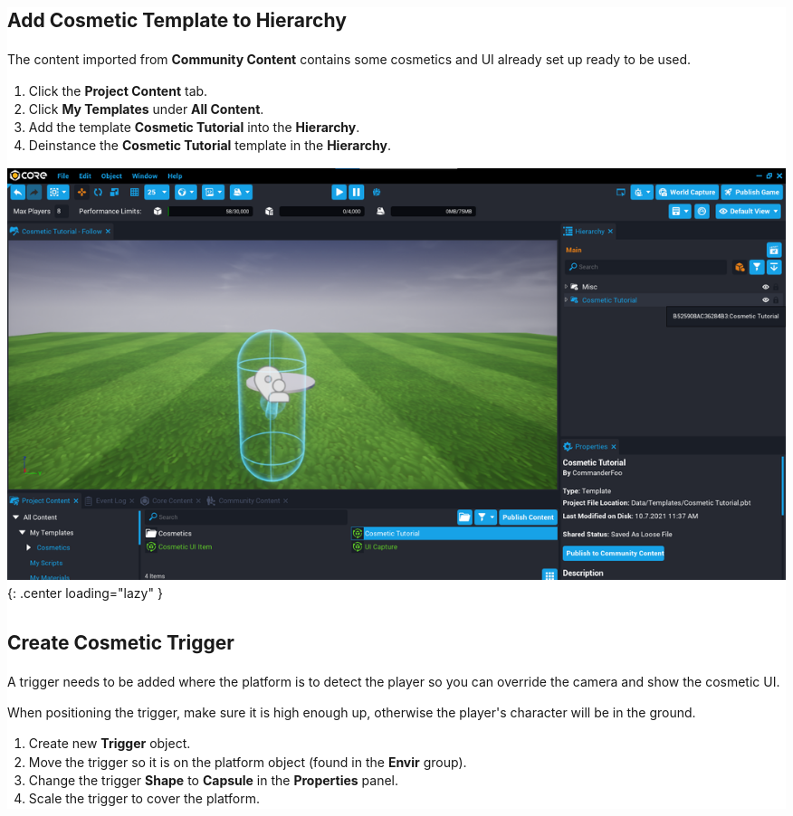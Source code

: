 ## Add Cosmetic Template to Hierarchy

The content imported from **Community Content** contains some cosmetics and UI already set up ready to be used.

1. Click the **Project Content** tab.
2. Click **My Templates** under **All Content**.
3. Add the template **Cosmetic Tutorial** into the **Hierarchy**.
4. Deinstance the **Cosmetic Tutorial** template in the **Hierarchy**.

![!Content](../img/CosmeticTutorial/add_tutorial_template.png){: .center loading="lazy" }

## Create Cosmetic Trigger

A trigger needs to be added where the platform is to detect the player so you can override the camera and show the cosmetic UI.

When positioning the trigger, make sure it is high enough up, otherwise the player's character will be in the ground.

1. Create new **Trigger** object.
2. Move the trigger so it is on the platform object (found in the **Envir** group).
3. Change the trigger **Shape** to **Capsule** in the **Properties** panel.
4. Scale the trigger to cover the platform.
